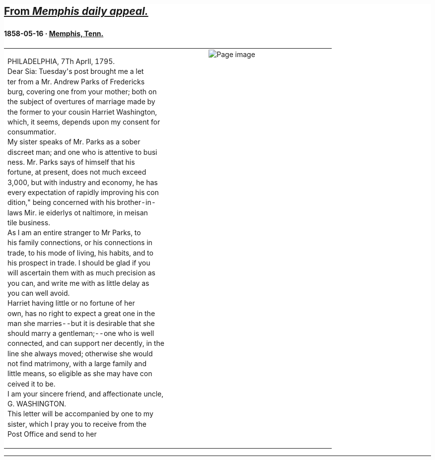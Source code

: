 
## [From _Memphis daily appeal._](https://www.loc.gov/resource/sn83045160/1858-05-16/ed-1/?sp=1)

#### 1858-05-16 &middot; [Memphis, Tenn.](http://dbpedia.org/resource/Memphis%2C_Tennessee)

<table style="width: 100%;"><tr><td style="width: 50%">

  
PHILADELPHIA, 7Th AprIl, 1795.  
Dear Sia: Tuesday&#x27;s post brought me a let­  
ter from a Mr. Andrew Parks of Fredericks­  
burg, covering one from your mother; both on  
the subject of overtures of marriage made by  
the former to your cousin Harriet Washington,  
which, it seems, depends upon my consent for  
consummatior.  
My sister speaks of Mr. Parks as a sober  
discreet man; and one who is attentive to busi  
ness. Mr. Parks says of himself that his  
fortune, at present, does not much exceed  
3,000, but with industry and economy, he has  
every expectation of rapidly improving his con­  
dition,&quot; being concerned with his brother-in-  
laws Mir. ie eiderlys ot naltimore, in meisan  
tile business.  
As I am an entire stranger to Mr Parks, to  
his family connections, or his connections in  
trade, to his mode of living, his habits, and to  
his prospect in trade. I should be glad if you  
will ascertain them with as much precision as  
you can, and write me with as little delay as  
you can well avoid.  
Harriet having little or no fortune of her  
own, has no right to expect a great one in the  
man she marries--but it is desirable that she  
should marry a gentleman;--one who is well  
connected, and can support ner decently, in the  
line she always moved; otherwise she would  
not find matrimony, with a large family and  
little means, so eligible as she may have con­  
ceived it to be.  
I am your sincere friend, and affectionate uncle,  
G. WASHINGTON.  
This letter will be accompanied by one to my  
sister, which I pray you to receive from the  
Post Office and send to her
</td><td style="width: 50%; max-height: 75%; margin: auto; display: block;">
<img alt="Page image" src="https://tile.loc.gov/image-services/iiif/service:ndnp:tu:batch_tu_dolly_ver01:data:sn83045160:0020029290A:1858051601:0314/pct:36.6268446943078,61.008186126669536,9.796205200281097,12.591555364067212/!600,600/0/default.jpg"/>
</td>
</tr></table>

---